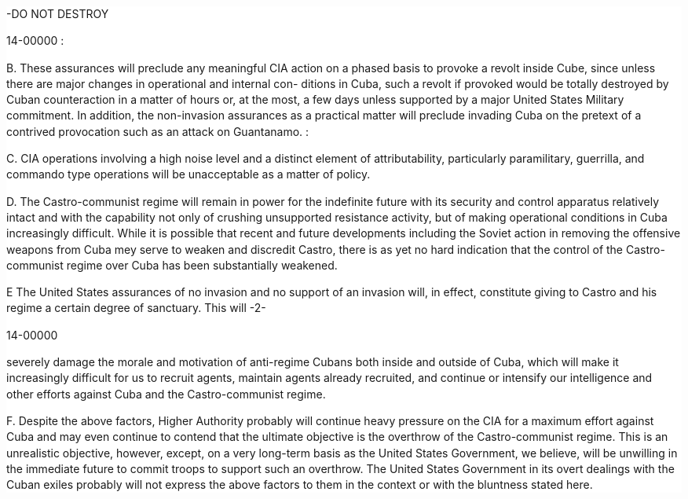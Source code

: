 -DO NOT DESTROY

14-00000
:

B. These assurances will preclude any meaningful CIA
action on a phased basis to provoke a revolt inside Cube, since
unless there are major changes in operational and internal con-
ditions in Cuba, such a revolt if provoked would be totally
destroyed by Cuban counteraction in a matter of hours or, at
the most, a few days unless supported by a major United States
Military commitment. In addition, the non-invasion assurances
as a practical matter will preclude invading Cuba on the pretext
of a contrived provocation such as an attack on Guantanamo.
:

C. CIA operations involving a high noise level and a
distinct element of attributability, particularly paramilitary,
guerrilla, and commando type operations will be unacceptable
as a matter of policy.

D. The Castro-communist regime will remain in power for
the indefinite future with its security and control apparatus
relatively intact and with the capability not only of crushing
unsupported resistance activity, but of making operational
conditions in Cuba increasingly difficult. While it is
possible that recent and future developments including the
Soviet action in removing the offensive weapons from Cuba mey
serve to weaken and discredit Castro, there is as yet no hard
indication that the control of the Castro-communist regime over
Cuba has been substantially weakened.

E The United States assurances of no invasion and no
support of an invasion will, in effect, constitute giving to
Castro and his regime a certain degree of sanctuary. This will
-2-

14-00000

severely damage the morale and motivation of anti-regime Cubans
both inside and outside of Cuba, which will make it increasingly
difficult for us to recruit agents, maintain agents already
recruited, and continue or intensify our intelligence and other
efforts against Cuba and the Castro-communist regime.

F. Despite the above factors, Higher Authority probably
will continue heavy pressure on the CIA for a maximum effort
against Cuba and may even continue to contend that the ultimate
objective is the overthrow of the Castro-communist regime.
This is an unrealistic objective, however, except, on a very
long-term basis as the United States Government, we believe,
will be unwilling in the immediate future to commit troops
to support such an overthrow. The United States Government
in its overt dealings with the Cuban exiles probably will not
express the above factors to them in the context or with the
bluntness stated here.
